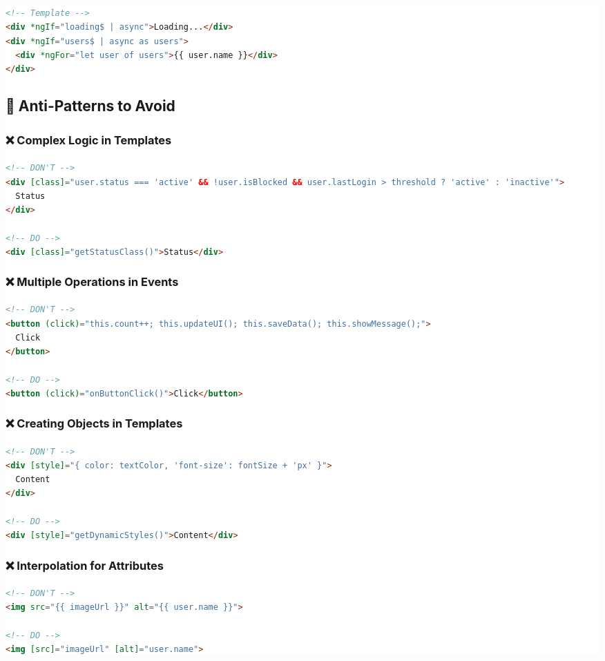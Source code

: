 ```html
<!-- Template -->
<div *ngIf="loading$ | async">Loading...</div>
<div *ngIf="users$ | async as users">
  <div *ngFor="let user of users">{{ user.name }}</div>
</div>
```

## 🔧 Anti-Patterns to Avoid

### ❌ Complex Logic in Templates
```html
<!-- DON'T -->
<div [class]="user.status === 'active' && !user.isBlocked && user.lastLogin > threshold ? 'active' : 'inactive'">
  Status
</div>

<!-- DO -->
<div [class]="getStatusClass()">Status</div>
```

### ❌ Multiple Operations in Events
```html
<!-- DON'T -->
<button (click)="this.count++; this.updateUI(); this.saveData(); this.showMessage();">
  Click
</button>

<!-- DO -->
<button (click)="onButtonClick()">Click</button>
```

### ❌ Creating Objects in Templates
```html
<!-- DON'T -->
<div [style]="{ color: textColor, 'font-size': fontSize + 'px' }">
  Content
</div>

<!-- DO -->
<div [style]="getDynamicStyles()">Content</div>
```

### ❌ Interpolation for Attributes
```html
<!-- DON'T -->
<img src="{{ imageUrl }}" alt="{{ user.name }}">

<!-- DO -->
<img [src]="imageUrl" [alt]="user.name">
```
